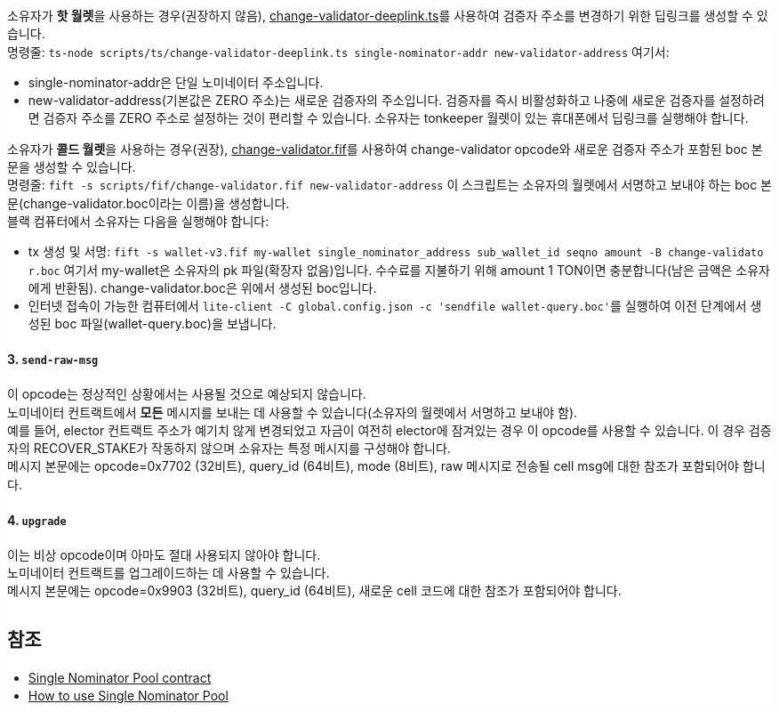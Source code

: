 소유자가 **핫 월렛**을 사용하는 경우(권장하지 않음), [change-validator-deeplink.ts](https://github.com/orbs-network/single-nominator/blob/main/scripts/ts/change-validator-deeplink.ts)를 사용하여 검증자 주소를 변경하기 위한 딥링크를 생성할 수 있습니다. <br/>
명령줄: `ts-node scripts/ts/change-validator-deeplink.ts single-nominator-addr new-validator-address` 여기서:

- single-nominator-addr은 단일 노미네이터 주소입니다.
- new-validator-address(기본값은 ZERO 주소)는 새로운 검증자의 주소입니다. 검증자를 즉시 비활성화하고 나중에 새로운 검증자를 설정하려면 검증자 주소를 ZERO 주소로 설정하는 것이 편리할 수 있습니다.
  소유자는 tonkeeper 월렛이 있는 휴대폰에서 딥링크를 실행해야 합니다. <br/>

소유자가 **콜드 월렛**을 사용하는 경우(권장), [change-validator.fif](https://github.com/orbs-network/single-nominator/blob/main/scripts/fift/change-validator.fif)를 사용하여 change-validator opcode와 새로운 검증자 주소가 포함된 boc 본문을 생성할 수 있습니다. <br/>
명령줄: `fift -s scripts/fif/change-validator.fif new-validator-address`
이 스크립트는 소유자의 월렛에서 서명하고 보내야 하는 boc 본문(change-validator.boc이라는 이름)을 생성합니다. <br/>
블랙 컴퓨터에서 소유자는 다음을 실행해야 합니다:

- tx 생성 및 서명: `fift -s wallet-v3.fif my-wallet single_nominator_address sub_wallet_id seqno amount -B change-validator.boc` 여기서 my-wallet은 소유자의 pk 파일(확장자 없음)입니다. 수수료를 지불하기 위해 amount 1 TON이면 충분합니다(남은 금액은 소유자에게 반환됨). change-validator.boc은 위에서 생성된 boc입니다.
- 인터넷 접속이 가능한 컴퓨터에서 `lite-client -C global.config.json -c 'sendfile wallet-query.boc'`를 실행하여 이전 단계에서 생성된 boc 파일(wallet-query.boc)을 보냅니다.

#### 3. `send-raw-msg`

이 opcode는 정상적인 상황에서는 사용될 것으로 예상되지 않습니다. <br/>
노미네이터 컨트랙트에서 **모든** 메시지를 보내는 데 사용할 수 있습니다(소유자의 월렛에서 서명하고 보내야 함). <br/>
예를 들어, elector 컨트랙트 주소가 예기치 않게 변경되었고 자금이 여전히 elector에 잠겨있는 경우 이 opcode를 사용할 수 있습니다. 이 경우 검증자의 RECOVER_STAKE가 작동하지 않으며 소유자는 특정 메시지를 구성해야 합니다. <br/>
메시지 본문에는 opcode=0x7702 (32비트), query_id (64비트), mode (8비트), raw 메시지로 전송될 cell msg에 대한 참조가 포함되어야 합니다. <br/>

#### 4. `upgrade`

이는 비상 opcode이며 아마도 절대 사용되지 않아야 합니다.<br/>
노미네이터 컨트랙트를 업그레이드하는 데 사용할 수 있습니다. <br/>
메시지 본문에는 opcode=0x9903 (32비트), query_id (64비트), 새로운 cell 코드에 대한 참조가 포함되어야 합니다. <br/>

## 참조

- [Single Nominator Pool contract](https://github.com/orbs-network/single-nominator)
- [How to use Single Nominator Pool](/v3/guidelines/smart-contracts/howto/single-nominator-pool)
